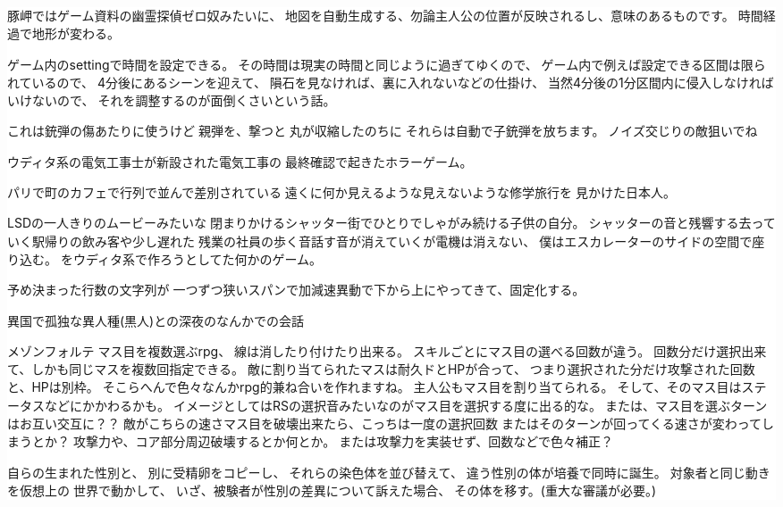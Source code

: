 豚岬ではゲーム資料の幽霊探偵ゼロ奴みたいに、
地図を自動生成する、勿論主人公の位置が反映されるし、意味のあるものです。
時間経過で地形が変わる。

ゲーム内のsettingで時間を設定できる。
その時間は現実の時間と同じように過ぎてゆくので、
ゲーム内で例えば設定できる区間は限られているので、
4分後にあるシーンを迎えて、
隕石を見なければ、裏に入れないなどの仕掛け、
当然4分後の1分区間内に侵入しなければいけないので、
それを調整するのが面倒くさいという話。

これは銃弾の傷あたりに使うけど
親弾を、撃つと
丸が収縮したのちに
それらは自動で子銃弾を放ちます。
ノイズ交じりの敵狙いでね

ウディタ系の電気工事士が新設された電気工事の
最終確認で起きたホラーゲーム。

パリで町のカフェで行列で並んで差別されている
遠くに何か見えるような見えないような修学旅行を
見かけた日本人。

LSDの一人きりのムービーみたいな
閉まりかけるシャッター街でひとりでしゃがみ続ける子供の自分。
シャッターの音と残響する去っていく駅帰りの飲み客や少し遅れた
残業の社員の歩く音話す音が消えていくが電機は消えない、
僕はエスカレーターのサイドの空間で座り込む。
をウディタ系で作ろうとしてた何かのゲーム。

予め決まった行数の文字列が
一つずつ狭いスパンで加減速異動で下から上にやってきて、固定化する。

異国で孤独な異人種(黒人)との深夜のなんかでの会話

メゾンフォルテ
マス目を複数選ぶrpg、
線は消したり付けたり出来る。
スキルごとにマス目の選べる回数が違う。
回数分だけ選択出来て、しかも同じマスを複数回指定できる。
敵に割り当てられたマスは耐久ドとHPが合って、
つまり選択された分だけ攻撃された回数と、HPは別枠。
そこらへんで色々なんかrpg的兼ね合いを作れますね。
主人公もマス目を割り当てられる。
そして、そのマス目はステータスなどにかかわるかも。
イメージとしてはRSの選択音みたいなのがマス目を選択する度に出る的な。
または、マス目を選ぶターンはお互い交互に？？
敵がこちらの速さマス目を破壊出来たら、こっちは一度の選択回数
またはそのターンが回ってくる速さが変わってしまうとか？
攻撃力や、コア部分周辺破壊するとか何とか。
または攻撃力を実装せず、回数などで色々補正？

自らの生まれた性別と、
別に受精卵をコピーし、
それらの染色体を並び替えて、
違う性別の体が培養で同時に誕生。
対象者と同じ動きを仮想上の
世界で動かして、
いざ、被験者が性別の差異について訴えた場合、
その体を移す。(重大な審議が必要。)
